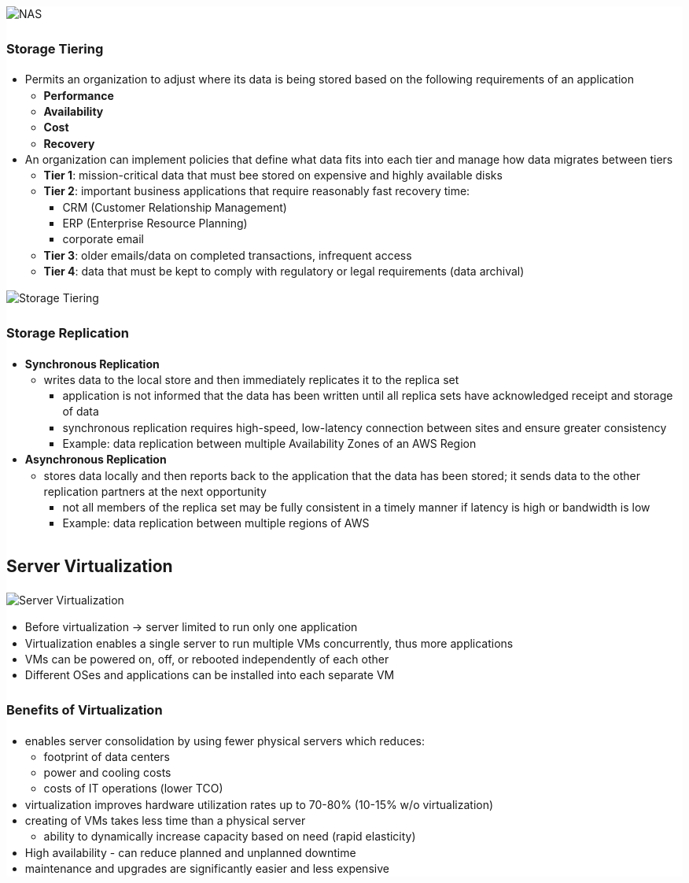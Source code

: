 ![NAS](nas.png)

### Storage Tiering

* Permits an organization to adjust where its data is being stored based on the following requirements of an application
  * **Performance**
  * **Availability**
  * **Cost**
  * **Recovery**
* An organization can implement policies that define what data fits into each tier and manage how data migrates between tiers
  * **Tier 1**: mission-critical data that must bee stored on expensive and highly available disks
  * **Tier 2**: important business applications that require reasonably fast recovery time:
    * CRM (Customer Relationship Management)
    * ERP (Enterprise Resource Planning)
    * corporate email
  * **Tier 3**: older emails/data on completed transactions, infrequent access
  * **Tier 4**: data that must be kept to comply with regulatory or legal requirements (data archival)

![Storage Tiering](storage_tiering.png)

### Storage Replication

* **Synchronous Replication**
  * writes data to the local store and then immediately replicates it to the replica set
    * application is not informed that the data has been written until all replica sets have acknowledged receipt and storage of data
    * synchronous replication requires high-speed, low-latency connection between sites and ensure greater consistency
    * Example: data replication between multiple Availability Zones of an AWS Region
* **Asynchronous Replication**
  * stores data locally and then reports back to the application that the data has been stored; it sends data to the other replication partners at the next opportunity
    * not all members of the replica set may be fully consistent in a timely manner if latency is high or bandwidth is low
    * Example: data replication between multiple regions of AWS

## Server Virtualization

![Server Virtualization](server_virtualization.png)

* Before virtualization → server limited to run only one application
* Virtualization enables a single server to run multiple VMs concurrently, thus more applications
* VMs can be powered on, off, or rebooted independently of each other
* Different OSes and applications can be installed into each separate VM

### Benefits of Virtualization

* enables server consolidation by using fewer physical servers which reduces:
  * footprint of data centers
  * power and cooling costs
  * costs of IT operations (lower TCO)
* virtualization improves hardware utilization rates up to 70-80% (10-15% w/o virtualization)
* creating of VMs takes less time than a physical server
  * ability to dynamically increase capacity based on need (rapid elasticity)
* High availability - can reduce planned and unplanned downtime
* maintenance and upgrades are significantly easier and less expensive
